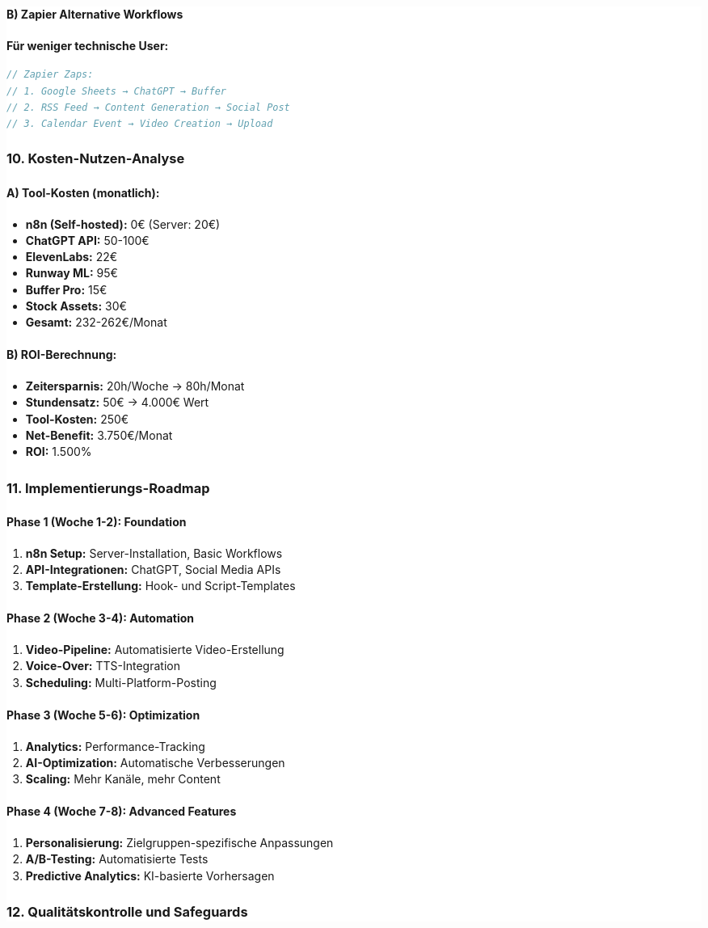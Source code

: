 #### B) Zapier Alternative Workflows

**Für weniger technische User:**
```javascript
// Zapier Zaps:
// 1. Google Sheets → ChatGPT → Buffer
// 2. RSS Feed → Content Generation → Social Post
// 3. Calendar Event → Video Creation → Upload
```

### 10. Kosten-Nutzen-Analyse

#### A) Tool-Kosten (monatlich):
- **n8n (Self-hosted):** 0€ (Server: 20€)
- **ChatGPT API:** 50-100€
- **ElevenLabs:** 22€
- **Runway ML:** 95€
- **Buffer Pro:** 15€
- **Stock Assets:** 30€
- **Gesamt:** 232-262€/Monat

#### B) ROI-Berechnung:
- **Zeitersparnis:** 20h/Woche → 80h/Monat
- **Stundensatz:** 50€ → 4.000€ Wert
- **Tool-Kosten:** 250€
- **Net-Benefit:** 3.750€/Monat
- **ROI:** 1.500%

### 11. Implementierungs-Roadmap

#### Phase 1 (Woche 1-2): Foundation
1. **n8n Setup:** Server-Installation, Basic Workflows
2. **API-Integrationen:** ChatGPT, Social Media APIs
3. **Template-Erstellung:** Hook- und Script-Templates

#### Phase 2 (Woche 3-4): Automation
1. **Video-Pipeline:** Automatisierte Video-Erstellung
2. **Voice-Over:** TTS-Integration
3. **Scheduling:** Multi-Platform-Posting

#### Phase 3 (Woche 5-6): Optimization
1. **Analytics:** Performance-Tracking
2. **AI-Optimization:** Automatische Verbesserungen
3. **Scaling:** Mehr Kanäle, mehr Content

#### Phase 4 (Woche 7-8): Advanced Features
1. **Personalisierung:** Zielgruppen-spezifische Anpassungen
2. **A/B-Testing:** Automatisierte Tests
3. **Predictive Analytics:** KI-basierte Vorhersagen

### 12. Qualitätskontrolle und Safeguards
